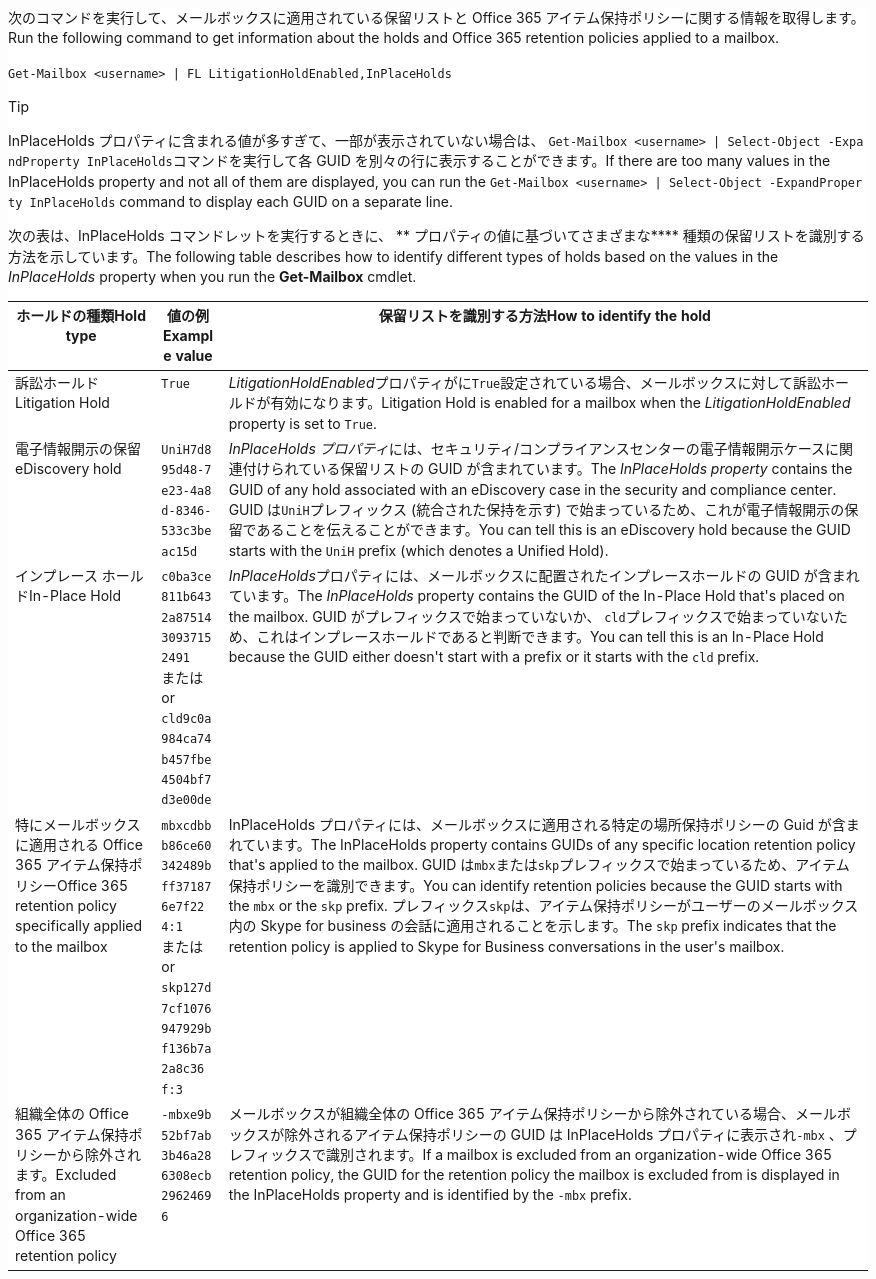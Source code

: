 <span data-ttu-id="f03b5-137">次のコマンドを実行して、メールボックスに適用されている保留リストと Office 365 アイテム保持ポリシーに関する情報を取得します。</span><span class="sxs-lookup"><span data-stu-id="f03b5-137">Run the following command to get information about the holds and Office 365 retention policies applied to a mailbox.</span></span>

```
Get-Mailbox <username> | FL LitigationHoldEnabled,InPlaceHolds
```

> [!TIP]
> <span data-ttu-id="f03b5-138">InPlaceHolds プロパティに含まれる値が多すぎて、一部が表示されていない場合は、 `Get-Mailbox <username> | Select-Object -ExpandProperty InPlaceHolds`コマンドを実行して各 GUID を別々の行に表示することができます。</span><span class="sxs-lookup"><span data-stu-id="f03b5-138">If there are too many values in the InPlaceHolds property and not all of them are displayed, you can run the `Get-Mailbox <username> | Select-Object -ExpandProperty InPlaceHolds` command to display each GUID on a separate line.</span></span>

<span data-ttu-id="f03b5-139">次の表は、InPlaceHolds コマンドレットを実行するときに、 \*\* プロパティの値に基づいてさまざまな\*\*\*\* 種類の保留リストを識別する方法を示しています。</span><span class="sxs-lookup"><span data-stu-id="f03b5-139">The following table describes how to identify different types of holds based on the values in the *InPlaceHolds* property when you run the **Get-Mailbox** cmdlet.</span></span>


|<span data-ttu-id="f03b5-140">ホールドの種類</span><span class="sxs-lookup"><span data-stu-id="f03b5-140">Hold type</span></span>  |<span data-ttu-id="f03b5-141">値の例</span><span class="sxs-lookup"><span data-stu-id="f03b5-141">Example value</span></span>  |<span data-ttu-id="f03b5-142">保留リストを識別する方法</span><span class="sxs-lookup"><span data-stu-id="f03b5-142">How to identify the hold</span></span>  |
|---------|---------|---------|
|<span data-ttu-id="f03b5-143">訴訟ホールド</span><span class="sxs-lookup"><span data-stu-id="f03b5-143">Litigation Hold</span></span>     |    `True`     |     <span data-ttu-id="f03b5-144">*LitigationHoldEnabled*プロパティがに`True`設定されている場合、メールボックスに対して訴訟ホールドが有効になります。</span><span class="sxs-lookup"><span data-stu-id="f03b5-144">Litigation Hold is enabled for a mailbox when the *LitigationHoldEnabled* property is set to `True`.</span></span>    |
|<span data-ttu-id="f03b5-145">電子情報開示の保留</span><span class="sxs-lookup"><span data-stu-id="f03b5-145">eDiscovery hold</span></span>     |  `UniH7d895d48-7e23-4a8d-8346-533c3beac15d`       |   <span data-ttu-id="f03b5-146">*InPlaceHolds プロパティ*には、セキュリティ/コンプライアンスセンターの電子情報開示ケースに関連付けられている保留リストの GUID が含まれています。</span><span class="sxs-lookup"><span data-stu-id="f03b5-146">The *InPlaceHolds property* contains the GUID of any hold associated with an eDiscovery case in the security and compliance center.</span></span> <span data-ttu-id="f03b5-147">GUID は`UniH`プレフィックス (統合された保持を示す) で始まっているため、これが電子情報開示の保留であることを伝えることができます。</span><span class="sxs-lookup"><span data-stu-id="f03b5-147">You can tell this is an eDiscovery hold because the GUID starts with the `UniH` prefix (which denotes a Unified Hold).</span></span>      |
|<span data-ttu-id="f03b5-148">インプレース ホールド</span><span class="sxs-lookup"><span data-stu-id="f03b5-148">In-Place Hold</span></span>     |     `c0ba3ce811b6432a8751430937152491` <br/> <span data-ttu-id="f03b5-149">または</span><span class="sxs-lookup"><span data-stu-id="f03b5-149">or</span></span> <br/> `cld9c0a984ca74b457fbe4504bf7d3e00de`  |     <span data-ttu-id="f03b5-150">*InPlaceHolds*プロパティには、メールボックスに配置されたインプレースホールドの GUID が含まれています。</span><span class="sxs-lookup"><span data-stu-id="f03b5-150">The *InPlaceHolds* property contains the GUID of the In-Place Hold that's placed on the mailbox.</span></span> <span data-ttu-id="f03b5-151">GUID がプレフィックスで始まっていないか、 `cld`プレフィックスで始まっていないため、これはインプレースホールドであると判断できます。</span><span class="sxs-lookup"><span data-stu-id="f03b5-151">You can tell this is an In-Place Hold because the GUID either doesn't start with a prefix or it starts with the `cld` prefix.</span></span>     |
|<span data-ttu-id="f03b5-152">特にメールボックスに適用される Office 365 アイテム保持ポリシー</span><span class="sxs-lookup"><span data-stu-id="f03b5-152">Office 365 retention policy specifically applied to the mailbox</span></span>     |    `mbxcdbbb86ce60342489bff371876e7f224:1` <br/> <span data-ttu-id="f03b5-153">または</span><span class="sxs-lookup"><span data-stu-id="f03b5-153">or</span></span> <br/> `skp127d7cf1076947929bf136b7a2a8c36f:3`     |     <span data-ttu-id="f03b5-154">InPlaceHolds プロパティには、メールボックスに適用される特定の場所保持ポリシーの Guid が含まれています。</span><span class="sxs-lookup"><span data-stu-id="f03b5-154">The InPlaceHolds property contains GUIDs of any specific location retention policy that's applied to the mailbox.</span></span> <span data-ttu-id="f03b5-155">GUID は`mbx`または`skp`プレフィックスで始まっているため、アイテム保持ポリシーを識別できます。</span><span class="sxs-lookup"><span data-stu-id="f03b5-155">You can identify retention policies because the GUID starts with the `mbx` or the `skp` prefix.</span></span> <span data-ttu-id="f03b5-156">プレフィックス`skp`は、アイテム保持ポリシーがユーザーのメールボックス内の Skype for business の会話に適用されることを示します。</span><span class="sxs-lookup"><span data-stu-id="f03b5-156">The `skp` prefix indicates that the retention policy is applied to Skype for Business conversations in the user's mailbox.</span></span>    |
|<span data-ttu-id="f03b5-157">組織全体の Office 365 アイテム保持ポリシーから除外されます。</span><span class="sxs-lookup"><span data-stu-id="f03b5-157">Excluded from an organization-wide Office 365 retention policy</span></span>     |   `-mbxe9b52bf7ab3b46a286308ecb29624696`      |     <span data-ttu-id="f03b5-158">メールボックスが組織全体の Office 365 アイテム保持ポリシーから除外されている場合、メールボックスが除外されるアイテム保持ポリシーの GUID は InPlaceHolds プロパティに表示され`-mbx` 、プレフィックスで識別されます。</span><span class="sxs-lookup"><span data-stu-id="f03b5-158">If a mailbox is excluded from an organization-wide Office 365 retention policy, the GUID for the retention policy the mailbox is excluded from is displayed in the InPlaceHolds property and is identified by the `-mbx` prefix.</span></span>    |
